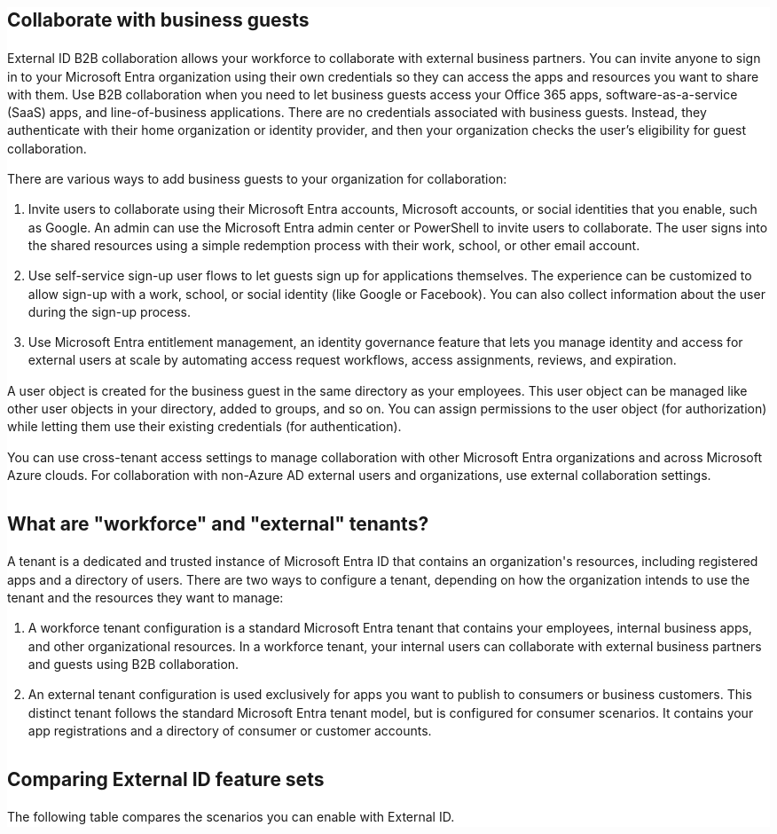 ## Collaborate with business guests

External ID B2B collaboration allows your workforce to collaborate with external business partners. You can invite anyone to sign in to your Microsoft Entra organization using their own credentials so they can access the apps and resources you want to share with them. Use B2B collaboration when you need to let business guests access your Office 365 apps, software-as-a-service (SaaS) apps, and line-of-business applications. There are no credentials associated with business guests. Instead, they authenticate with their home organization or identity provider, and then your organization checks the user’s eligibility for guest collaboration.

There are various ways to add business guests to your organization for collaboration:

1) Invite users to collaborate using their Microsoft Entra accounts, Microsoft accounts, or social identities that you enable, such as Google. An admin can use the Microsoft Entra admin center or PowerShell to invite users to collaborate. The user signs into the shared resources using a simple redemption process with their work, school, or other email account.

2) Use self-service sign-up user flows to let guests sign up for applications themselves. The experience can be customized to allow sign-up with a work, school, or social identity (like Google or Facebook). You can also collect information about the user during the sign-up process.

3) Use Microsoft Entra entitlement management, an identity governance feature that lets you manage identity and access for external users at scale by automating access request workflows, access assignments, reviews, and expiration.

A user object is created for the business guest in the same directory as your employees. This user object can be managed like other user objects in your directory, added to groups, and so on. You can assign permissions to the user object (for authorization) while letting them use their existing credentials (for authentication).

You can use cross-tenant access settings to manage collaboration with other Microsoft Entra organizations and across Microsoft Azure clouds. For collaboration with non-Azure AD external users and organizations, use external collaboration settings.

## What are "workforce" and "external" tenants?

A tenant is a dedicated and trusted instance of Microsoft Entra ID that contains an organization's resources, including registered apps and a directory of users. There are two ways to configure a tenant, depending on how the organization intends to use the tenant and the resources they want to manage:

1) A workforce tenant configuration is a standard Microsoft Entra tenant that contains your employees, internal business apps, and other organizational resources. In a workforce tenant, your internal users can collaborate with external business partners and guests using B2B collaboration.

2) An external tenant configuration is used exclusively for apps you want to publish to consumers or business customers. This distinct tenant follows the standard Microsoft Entra tenant model, but is configured for consumer scenarios. It contains your app registrations and a directory of consumer or customer accounts.

## Comparing External ID feature sets

The following table compares the scenarios you can enable with External ID.
